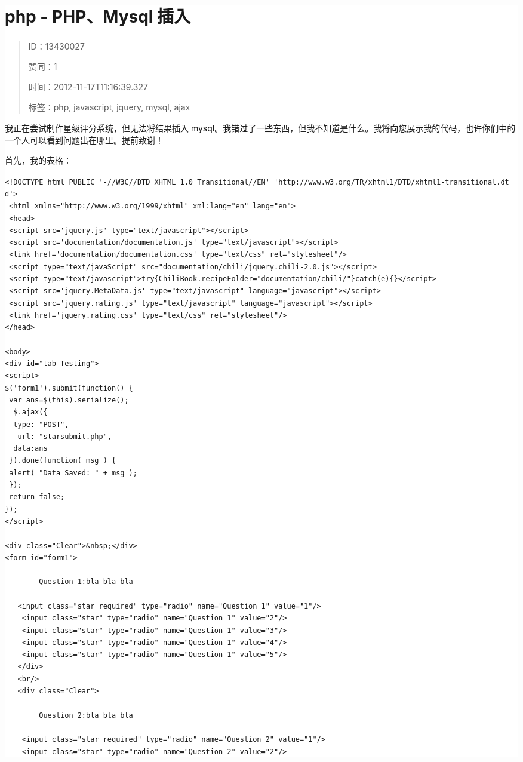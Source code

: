 # php - PHP、Mysql 插入

> ID：13430027
> 
> 赞同：1
> 
> 时间：2012-11-17T11:16:39.327
> 
> 标签：php, javascript, jquery, mysql, ajax

我正在尝试制作星级评分系统，但无法将结果插入 mysql。我错过了一些东西，但我不知道是什么。我将向您展示我的代码，也许你们中的一个人可以看到问题出在哪里。提前致谢！

首先，我的表格：

```
<!DOCTYPE html PUBLIC '-//W3C//DTD XHTML 1.0 Transitional//EN' 'http://www.w3.org/TR/xhtml1/DTD/xhtml1-transitional.dtd'>
 <html xmlns="http://www.w3.org/1999/xhtml" xml:lang="en" lang="en">
 <head> 
 <script src='jquery.js' type="text/javascript"></script>
 <script src='documentation/documentation.js' type="text/javascript"></script>
 <link href='documentation/documentation.css' type="text/css" rel="stylesheet"/>
 <script type="text/javaScript" src="documentation/chili/jquery.chili-2.0.js"></script> 
 <script type="text/javascript">try{ChiliBook.recipeFolder="documentation/chili/"}catch(e){}</script>
 <script src='jquery.MetaData.js' type="text/javascript" language="javascript"></script>
 <script src='jquery.rating.js' type="text/javascript" language="javascript"></script>
 <link href='jquery.rating.css' type="text/css" rel="stylesheet"/>
</head>

<body>
<div id="tab-Testing">
<script>
$('form1').submit(function() {
 var ans=$(this).serialize();
  $.ajax({
  type: "POST",
   url: "starsubmit.php",
  data:ans
 }).done(function( msg ) {
 alert( "Data Saved: " + msg );
 });
 return false;
});
</script>

<div class="Clear">&nbsp;</div>
<form id="form1">

        Question 1:bla bla bla

   <input class="star required" type="radio" name="Question 1" value="1"/>
    <input class="star" type="radio" name="Question 1" value="2"/>
    <input class="star" type="radio" name="Question 1" value="3"/>
    <input class="star" type="radio" name="Question 1" value="4"/>
    <input class="star" type="radio" name="Question 1" value="5"/>
   </div>
   <br/>
   <div class="Clear">

        Question 2:bla bla bla

    <input class="star required" type="radio" name="Question 2" value="1"/>
    <input class="star" type="radio" name="Question 2" value="2"/>
```